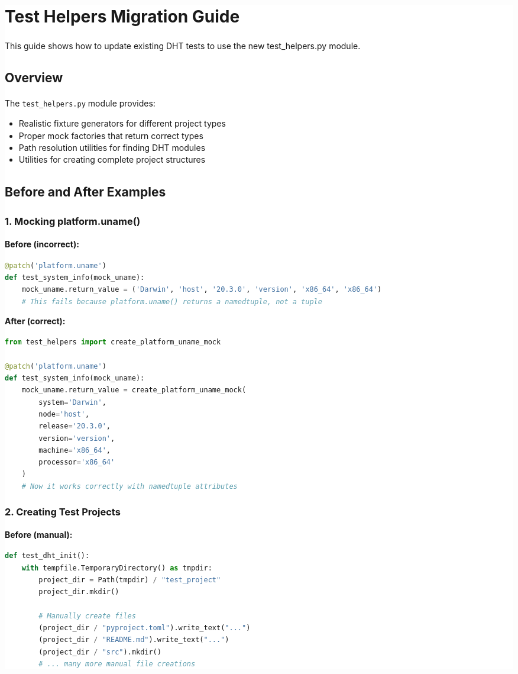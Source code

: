 # Test Helpers Migration Guide

This guide shows how to update existing DHT tests to use the new test_helpers.py module.

## Overview

The `test_helpers.py` module provides:
- Realistic fixture generators for different project types
- Proper mock factories that return correct types
- Path resolution utilities for finding DHT modules
- Utilities for creating complete project structures

## Before and After Examples

### 1. Mocking platform.uname()

**Before (incorrect):**
```python
@patch('platform.uname')
def test_system_info(mock_uname):
    mock_uname.return_value = ('Darwin', 'host', '20.3.0', 'version', 'x86_64', 'x86_64')
    # This fails because platform.uname() returns a namedtuple, not a tuple
```

**After (correct):**
```python
from test_helpers import create_platform_uname_mock

@patch('platform.uname')
def test_system_info(mock_uname):
    mock_uname.return_value = create_platform_uname_mock(
        system='Darwin',
        node='host',
        release='20.3.0',
        version='version',
        machine='x86_64',
        processor='x86_64'
    )
    # Now it works correctly with namedtuple attributes
```

### 2. Creating Test Projects

**Before (manual):**
```python
def test_dht_init():
    with tempfile.TemporaryDirectory() as tmpdir:
        project_dir = Path(tmpdir) / "test_project"
        project_dir.mkdir()
        
        # Manually create files
        (project_dir / "pyproject.toml").write_text("...")
        (project_dir / "README.md").write_text("...")
        (project_dir / "src").mkdir()
        # ... many more manual file creations
```
